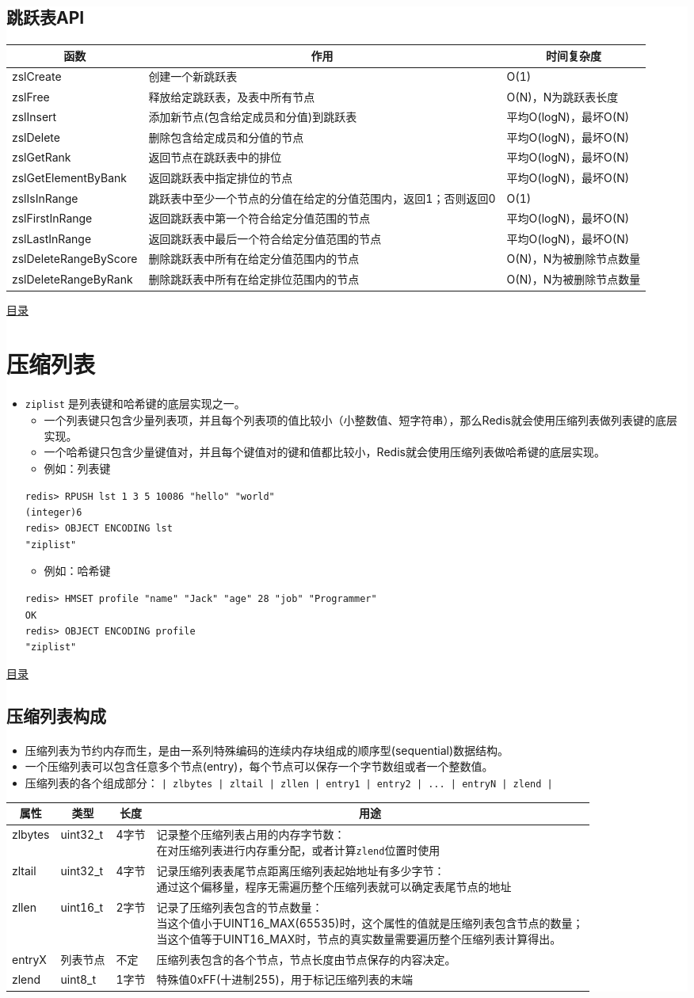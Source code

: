 ## 跳跃表API

函数|作用|时间复杂度
---|---|---
zslCreate|创建一个新跳跃表|O(1)
zslFree|释放给定跳跃表，及表中所有节点|O(N)，N为跳跃表长度
zslInsert|添加新节点(包含给定成员和分值)到跳跃表|平均O(logN)，最坏O(N)
zslDelete|删除包含给定成员和分值的节点|平均O(logN)，最坏O(N)
zslGetRank|返回节点在跳跃表中的排位|平均O(logN)，最坏O(N)
zslGetElementByBank|返回跳跃表中指定排位的节点|平均O(logN)，最坏O(N)
zslIsInRange|跳跃表中至少一个节点的分值在给定的分值范围内，返回1；否则返回0|O(1)
zslFirstInRange|返回跳跃表中第一个符合给定分值范围的节点|平均O(logN)，最坏O(N)
zslLastInRange|返回跳跃表中最后一个符合给定分值范围的节点|平均O(logN)，最坏O(N)
zslDeleteRangeByScore|删除跳跃表中所有在给定分值范围内的节点|O(N)，N为被删除节点数量
zslDeleteRangeByRank|删除跳跃表中所有在给定排位范围内的节点|O(N)，N为被删除节点数量

[目录](#目录)

# 压缩列表
- `ziplist` 是列表键和哈希键的底层实现之一。
    - 一个列表键只包含少量列表项，并且每个列表项的值比较小（小整数值、短字符串），那么Redis就会使用压缩列表做列表键的底层实现。
    - 一个哈希键只包含少量键值对，并且每个键值对的键和值都比较小，Redis就会使用压缩列表做哈希键的底层实现。
    - 例如：列表键
    ```
    redis> RPUSH lst 1 3 5 10086 "hello" "world"
    (integer)6
    redis> OBJECT ENCODING lst
    "ziplist"
    ```
    - 例如：哈希键
    ```
    redis> HMSET profile "name" "Jack" "age" 28 "job" "Programmer"
    OK
    redis> OBJECT ENCODING profile
    "ziplist"
    ```

[目录](#目录)

## 压缩列表构成
- 压缩列表为节约内存而生，是由一系列特殊编码的连续内存块组成的顺序型(sequential)数据结构。
- 一个压缩列表可以包含任意多个节点(entry)，每个节点可以保存一个字节数组或者一个整数值。
- 压缩列表的各个组成部分：
    ```| zlbytes | zltail | zllen | entry1 | entry2 | ... | entryN | zlend |```

属性|类型|长度|用途
---|---|---|---
zlbytes|uint32_t|4字节|记录整个压缩列表占用的内存字节数：<br/>在对压缩列表进行内存重分配，或者计算`zlend`位置时使用
zltail|uint32_t|4字节|记录压缩列表表尾节点距离压缩列表起始地址有多少字节：<br/>通过这个偏移量，程序无需遍历整个压缩列表就可以确定表尾节点的地址
zllen|uint16_t|2字节|记录了压缩列表包含的节点数量：<br/>当这个值小于UINT16_MAX(65535)时，这个属性的值就是压缩列表包含节点的数量；<br/>当这个值等于UINT16_MAX时，节点的真实数量需要遍历整个压缩列表计算得出。
entryX|列表节点|不定|压缩列表包含的各个节点，节点长度由节点保存的内容决定。
zlend|uint8_t|1字节|特殊值0xFF(十进制255)，用于标记压缩列表的末端

